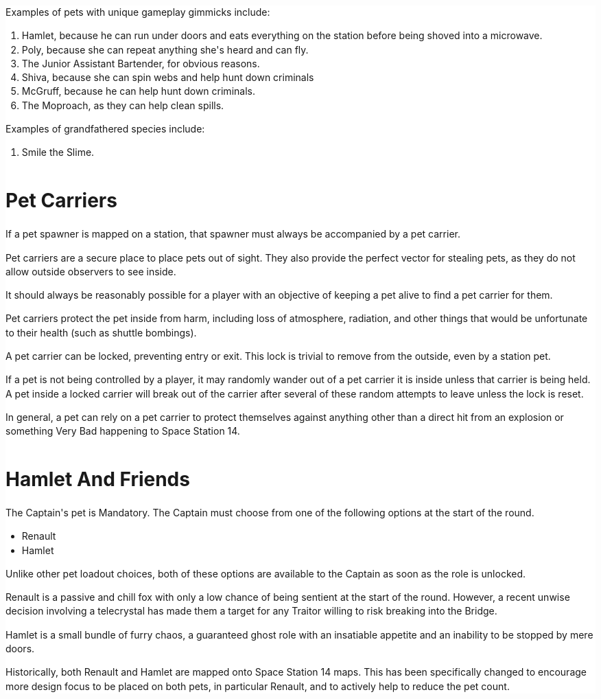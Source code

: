 Examples of pets with unique gameplay gimmicks include:

1. Hamlet, because he can run under doors and eats everything on the station before being shoved into a microwave.
2. Poly, because she can repeat anything she's heard and can fly.
3. The Junior Assistant Bartender, for obvious reasons.
4. Shiva, because she can spin webs and help hunt down criminals
5. McGruff, because he can help hunt down criminals.
6. The Moproach, as they can help clean spills.

Examples of grandfathered species include:

1. Smile the Slime.

# Pet Carriers

If a pet spawner is mapped on a station, that spawner must always be accompanied by a pet carrier.

Pet carriers are a secure place to place pets out of sight. They also provide the perfect vector for stealing pets, as they do not allow outside observers to see inside.

It should always be reasonably possible for a player with an objective of keeping a pet alive to find a pet carrier for them.

Pet carriers protect the pet inside from harm, including loss of atmosphere, radiation, and other things that would be unfortunate to their health (such as shuttle bombings).

A pet carrier can be locked, preventing entry or exit. This lock is trivial to remove from the outside, even by a station pet.

If a pet is not being controlled by a player, it may randomly wander out of a pet carrier it is inside unless that carrier is being held. A pet inside a locked carrier will break out of the carrier after several of these random attempts to leave unless the lock is reset.

In general, a pet can rely on a pet carrier to protect themselves against anything other than a direct hit from an explosion or something Very Bad happening to Space Station 14.

# Hamlet And Friends

The Captain's pet is Mandatory. The Captain must choose from one of the following options at the start of the round.

* Renault
* Hamlet

Unlike other pet loadout choices, both of these options are available to the Captain as soon as the role is unlocked.

Renault is a passive and chill fox with only a low chance of being sentient at the start of the round. However, a recent unwise decision involving a telecrystal has made them a target for any Traitor willing to risk breaking into the Bridge.

Hamlet is a small bundle of furry chaos, a guaranteed ghost role with an insatiable appetite and an inability to be stopped by mere doors.

Historically, both Renault and Hamlet are mapped onto Space Station 14 maps. This has been specifically changed to encourage more design focus to be placed on both pets, in particular Renault, and to actively help to reduce the pet count.
